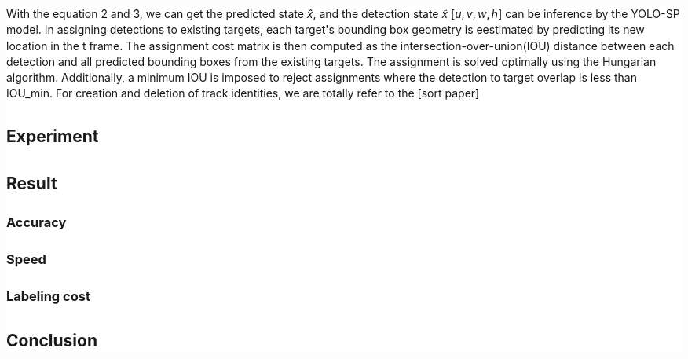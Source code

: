 With the equation 2 and 3, we can get the predicted state $\hat x$, and the detection state $\tilde x$ $[u, v, w, h]$ can be inference by the YOLO-SP model. In assigning detections to existing targets, each target's bounding box geometry is eestimated by predicting its new location in the t frame. The assignment cost matrix is then computed as the intersection-over-union(IOU) distance between each detection and all predicted bounding boxes from the existing targets. The assignment is solved optimally using the Hungarian algorithm. Additionally, a minimum IOU is imposed to reject assignments where the detection to target overlap is less than IOU_min. For creation and deletion of track identities, we are totally refer to the [sort paper]

## Experiment



## Result

### Accuracy


### Speed


### Labeling cost


## Conclusion
